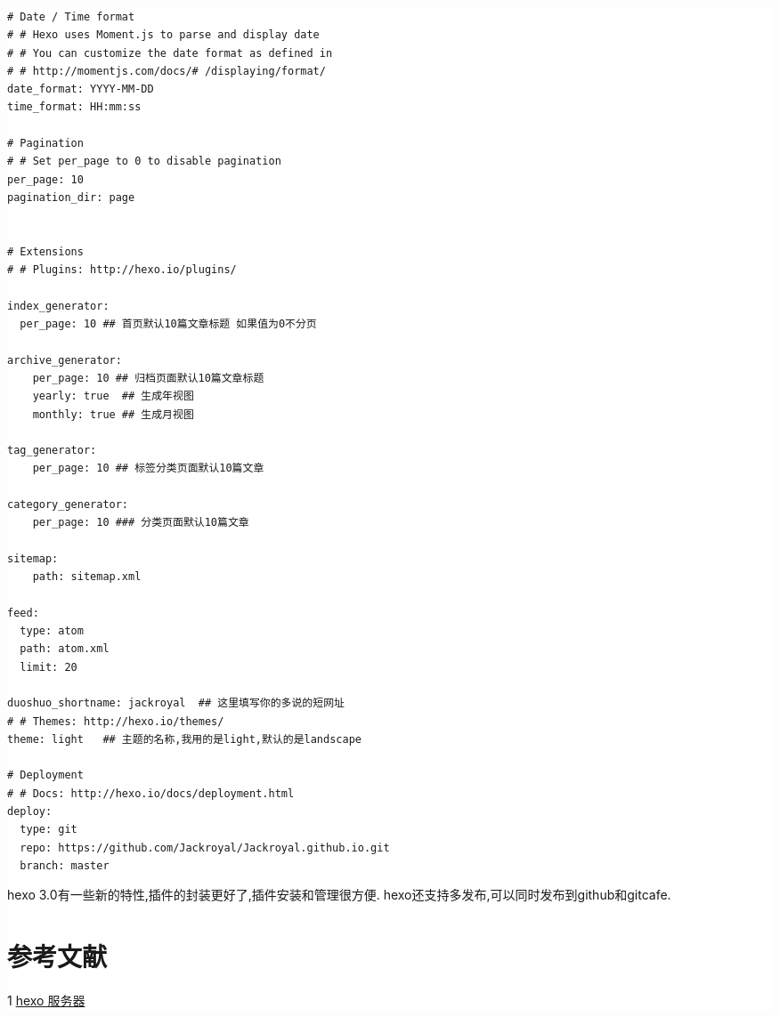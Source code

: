 ```
# Date / Time format
# # Hexo uses Moment.js to parse and display date
# # You can customize the date format as defined in
# # http://momentjs.com/docs/# /displaying/format/
date_format: YYYY-MM-DD
time_format: HH:mm:ss

# Pagination
# # Set per_page to 0 to disable pagination
per_page: 10
pagination_dir: page


# Extensions
# # Plugins: http://hexo.io/plugins/

index_generator:
  per_page: 10 ## 首页默认10篇文章标题 如果值为0不分页

archive_generator:
    per_page: 10 ## 归档页面默认10篇文章标题
    yearly: true  ## 生成年视图
    monthly: true ## 生成月视图

tag_generator:
    per_page: 10 ## 标签分类页面默认10篇文章

category_generator:
    per_page: 10 ### 分类页面默认10篇文章

sitemap:
    path: sitemap.xml

feed:
  type: atom
  path: atom.xml
  limit: 20

duoshuo_shortname: jackroyal  ## 这里填写你的多说的短网址
# # Themes: http://hexo.io/themes/
theme: light   ## 主题的名称,我用的是light,默认的是landscape

# Deployment
# # Docs: http://hexo.io/docs/deployment.html
deploy:
  type: git
  repo: https://github.com/Jackroyal/Jackroyal.github.io.git
  branch: master
```

hexo 3.0有一些新的特性,插件的封装更好了,插件安装和管理很方便.
hexo还支持多发布,可以同时发布到github和gitcafe.

# 参考文献
1 [hexo 服务器](https://hexo.io/zh-cn/docs/server.html)
